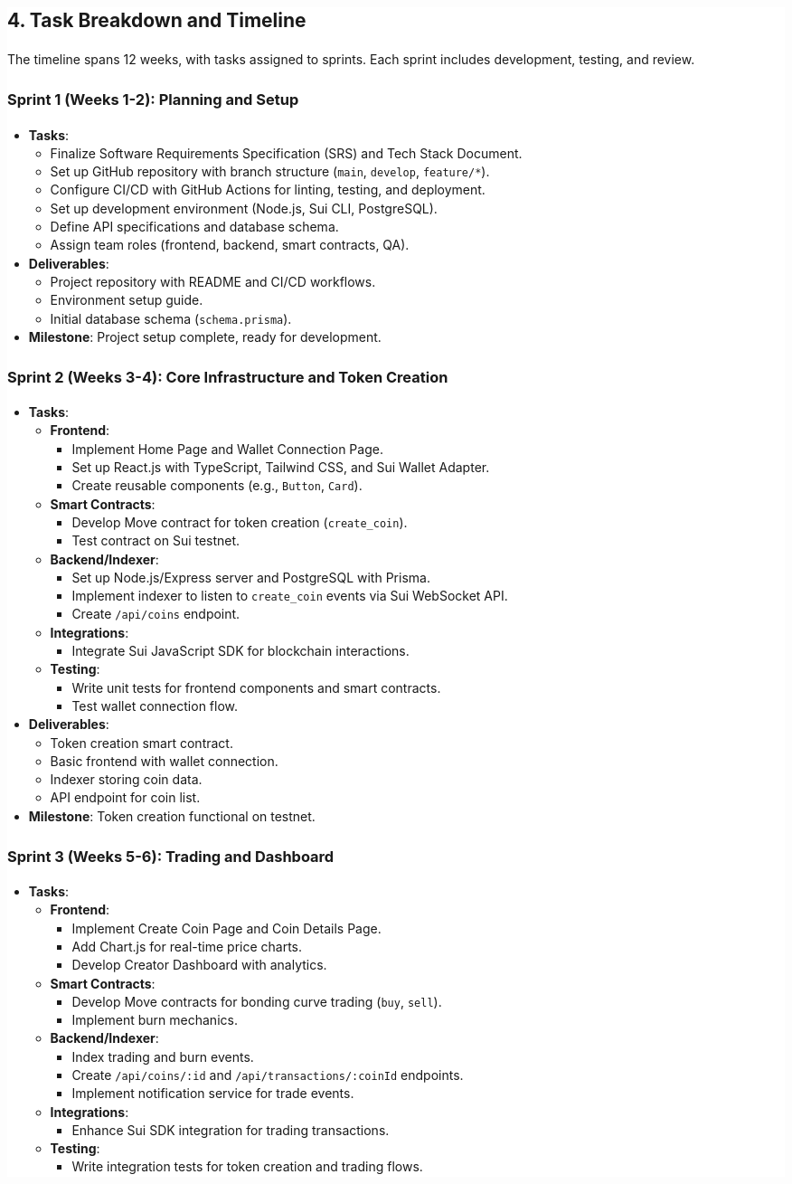 ## 4. Task Breakdown and Timeline

The timeline spans 12 weeks, with tasks assigned to sprints. Each sprint includes development, testing, and review.

### Sprint 1 (Weeks 1-2): Planning and Setup
- **Tasks**:
  - Finalize Software Requirements Specification (SRS) and Tech Stack Document.
  - Set up GitHub repository with branch structure (`main`, `develop`, `feature/*`).
  - Configure CI/CD with GitHub Actions for linting, testing, and deployment.
  - Set up development environment (Node.js, Sui CLI, PostgreSQL).
  - Define API specifications and database schema.
  - Assign team roles (frontend, backend, smart contracts, QA).
- **Deliverables**:
  - Project repository with README and CI/CD workflows.
  - Environment setup guide.
  - Initial database schema (`schema.prisma`).
- **Milestone**: Project setup complete, ready for development.

### Sprint 2 (Weeks 3-4): Core Infrastructure and Token Creation
- **Tasks**:
  - **Frontend**:
    - Implement Home Page and Wallet Connection Page.
    - Set up React.js with TypeScript, Tailwind CSS, and Sui Wallet Adapter.
    - Create reusable components (e.g., `Button`, `Card`).
  - **Smart Contracts**:
    - Develop Move contract for token creation (`create_coin`).
    - Test contract on Sui testnet.
  - **Backend/Indexer**:
    - Set up Node.js/Express server and PostgreSQL with Prisma.
    - Implement indexer to listen to `create_coin` events via Sui WebSocket API.
    - Create `/api/coins` endpoint.
  - **Integrations**:
    - Integrate Sui JavaScript SDK for blockchain interactions.
  - **Testing**:
    - Write unit tests for frontend components and smart contracts.
    - Test wallet connection flow.
- **Deliverables**:
  - Token creation smart contract.
  - Basic frontend with wallet connection.
  - Indexer storing coin data.
  - API endpoint for coin list.
- **Milestone**: Token creation functional on testnet.

### Sprint 3 (Weeks 5-6): Trading and Dashboard
- **Tasks**:
  - **Frontend**:
    - Implement Create Coin Page and Coin Details Page.
    - Add Chart.js for real-time price charts.
    - Develop Creator Dashboard with analytics.
  - **Smart Contracts**:
    - Develop Move contracts for bonding curve trading (`buy`, `sell`).
    - Implement burn mechanics.
  - **Backend/Indexer**:
    - Index trading and burn events.
    - Create `/api/coins/:id` and `/api/transactions/:coinId` endpoints.
    - Implement notification service for trade events.
  - **Integrations**:
    - Enhance Sui SDK integration for trading transactions.
  - **Testing**:
    - Write integration tests for token creation and trading flows.